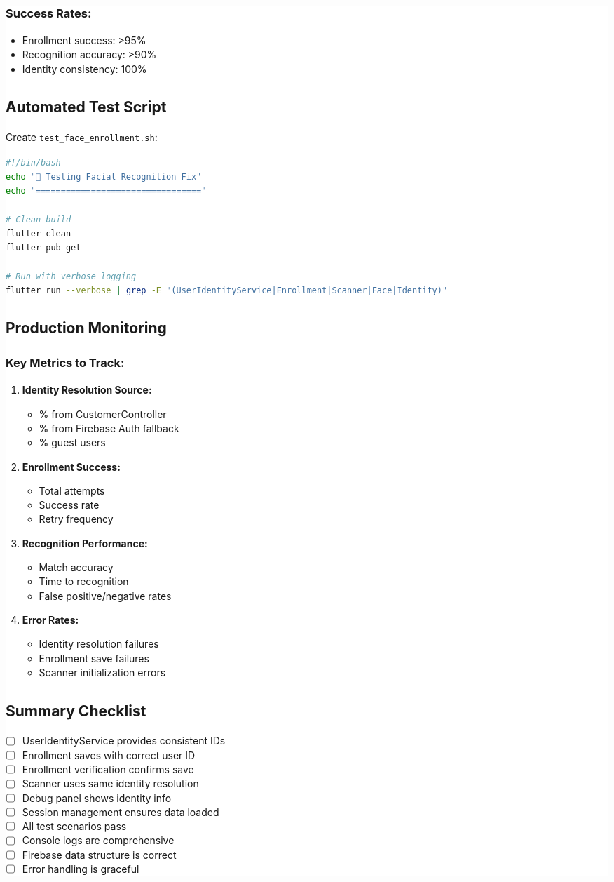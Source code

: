 ### Success Rates:
- Enrollment success: >95%
- Recognition accuracy: >90%
- Identity consistency: 100%

## Automated Test Script

Create `test_face_enrollment.sh`:

```bash
#!/bin/bash
echo "🧪 Testing Facial Recognition Fix"
echo "================================="

# Clean build
flutter clean
flutter pub get

# Run with verbose logging
flutter run --verbose | grep -E "(UserIdentityService|Enrollment|Scanner|Face|Identity)"
```

## Production Monitoring

### Key Metrics to Track:

1. **Identity Resolution Source:**
   - % from CustomerController
   - % from Firebase Auth fallback
   - % guest users

2. **Enrollment Success:**
   - Total attempts
   - Success rate
   - Retry frequency

3. **Recognition Performance:**
   - Match accuracy
   - Time to recognition
   - False positive/negative rates

4. **Error Rates:**
   - Identity resolution failures
   - Enrollment save failures
   - Scanner initialization errors

## Summary Checklist

- [ ] UserIdentityService provides consistent IDs
- [ ] Enrollment saves with correct user ID
- [ ] Enrollment verification confirms save
- [ ] Scanner uses same identity resolution
- [ ] Debug panel shows identity info
- [ ] Session management ensures data loaded
- [ ] All test scenarios pass
- [ ] Console logs are comprehensive
- [ ] Firebase data structure is correct
- [ ] Error handling is graceful
